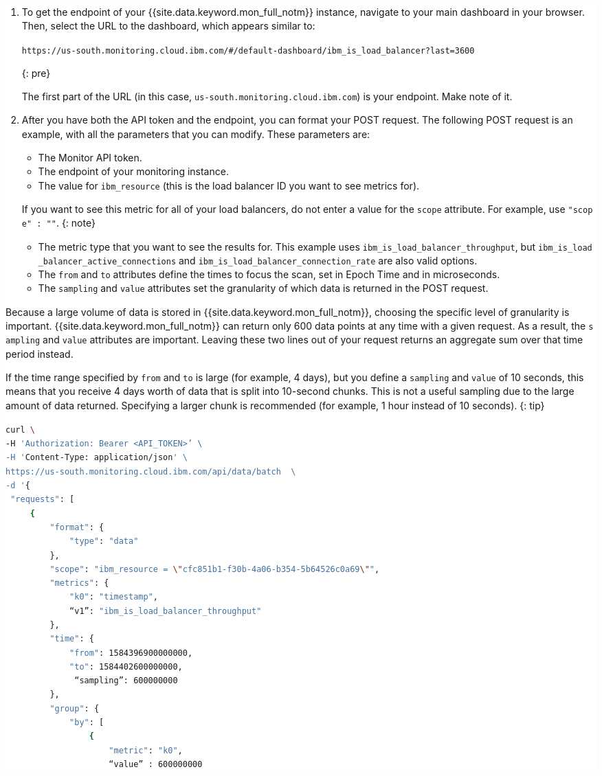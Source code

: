 1. To get the endpoint of your {{site.data.keyword.mon_full_notm}} instance, navigate to your main dashboard in your browser. Then, select the URL to the dashboard, which appears similar to:

   ```sh
   https://us-south.monitoring.cloud.ibm.com/#/default-dashboard/ibm_is_load_balancer?last=3600
   ```
   {: pre}

   The first part of the URL (in this case, `us-south.monitoring.cloud.ibm.com`) is your endpoint. Make note of it.

1. After you have both the API token and the endpoint, you can format your POST request. The following POST request is an example, with all the parameters that you can modify. These parameters are:

   * The Monitor API token.
   * The endpoint of your monitoring instance.
   * The value for `ibm_resource` (this is the load balancer ID you want to see metrics for).

   If you want to see this metric for all of your load balancers, do not enter a value for the `scope` attribute. For example, use `"scope" : ""`.
   {: note}

   * The metric type that you want to see the results for. This example uses `ibm_is_load_balancer_throughput`, but `ibm_is_load_balancer_active_connections` and `ibm_is_load_balancer_connection_rate` are also valid options.
   * The `from` and `to` attributes define the times to focus the scan, set in Epoch Time and in microseconds.
   * The `sampling` and `value` attributes set the granularity of which data is returned in the POST request.

Because a large volume of data is stored in {{site.data.keyword.mon_full_notm}}, choosing the specific level of granularity is important. {{site.data.keyword.mon_full_notm}} can return only 600 data points at any time with a given request. As a result, the `sampling` and `value` attributes are important. Leaving these two lines out of your request returns an aggregate sum over that time period instead.

If the time range specified by `from` and `to` is large (for example, 4 days), but you define a `sampling` and `value` of 10 seconds, this means that you receive 4 days worth of data that is split into 10-second chunks. This is not a useful sampling due to the large amount of data returned. Specifying a larger chunk is recommended (for example, 1 hour instead of 10 seconds).
{: tip}


   ```sh
  curl \
  -H 'Authorization: Bearer <API_TOKEN>’ \
  -H 'Content-Type: application/json' \
  https://us-south.monitoring.cloud.ibm.com/api/data/batch  \
  -d '{
    "requests": [
        {
            "format": {
                "type": "data"
            },
            "scope": "ibm_resource = \"cfc851b1-f30b-4a06-b354-5b64526c0a69\"",
            "metrics": {
                "k0": "timestamp",
                “v1”: "ibm_is_load_balancer_throughput"
            },
            "time": {
                "from": 1584396900000000,
                "to": 1584402600000000,
                 “sampling”: 600000000
            },
            "group": {
                "by": [
                    {
                        "metric": "k0",
                        “value” : 600000000
   ```